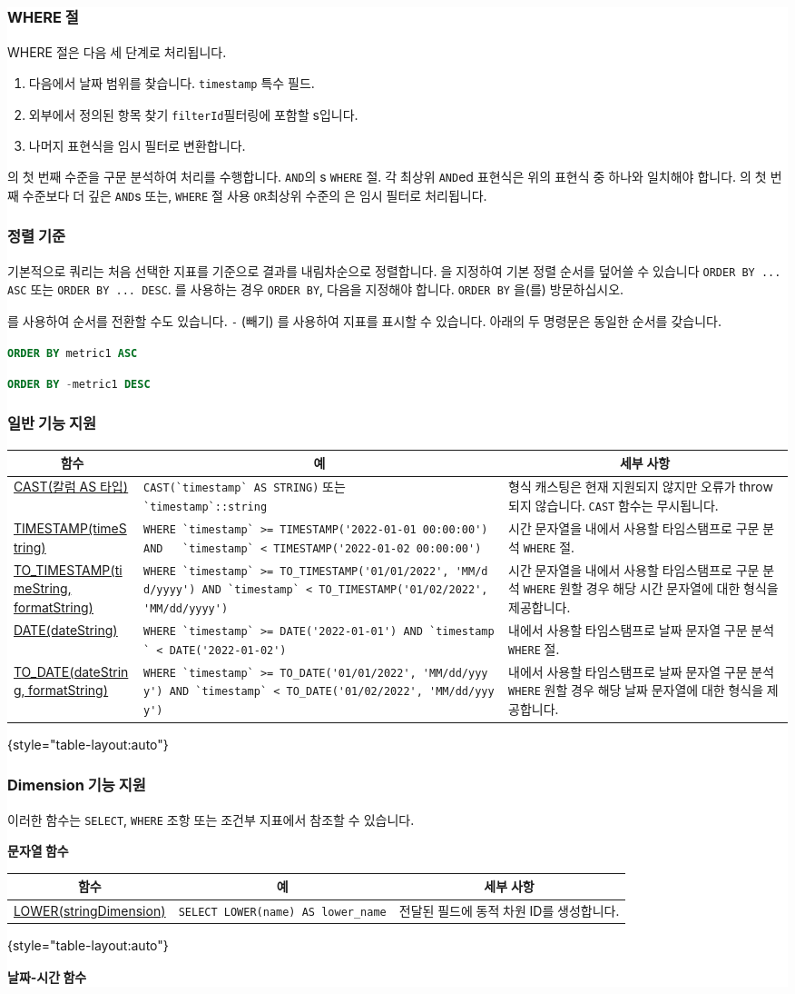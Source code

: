 ### WHERE 절

WHERE 절은 다음 세 단계로 처리됩니다.

1. 다음에서 날짜 범위를 찾습니다. `timestamp` 특수 필드.

2. 외부에서 정의된 항목 찾기 `filterId`필터링에 포함할 s입니다.

3. 나머지 표현식을 임시 필터로 변환합니다.

의 첫 번째 수준을 구문 분석하여 처리를 수행합니다. `AND`의 s `WHERE` 절. 각 최상위 `AND`ed 표현식은 위의 표현식 중 하나와 일치해야 합니다. 의 첫 번째 수준보다 더 깊은 `AND`s 또는, `WHERE` 절 사용 `OR`최상위 수준의 은 임시 필터로 처리됩니다.

### 정렬 기준

기본적으로 쿼리는 처음 선택한 지표를 기준으로 결과를 내림차순으로 정렬합니다. 을 지정하여 기본 정렬 순서를 덮어쓸 수 있습니다 `ORDER BY ... ASC` 또는 `ORDER BY ... DESC`. 를 사용하는 경우 `ORDER BY`, 다음을 지정해야 합니다. `ORDER BY` 을(를) 방문하십시오.

를 사용하여 순서를 전환할 수도 있습니다. `-` (빼기) 를 사용하여 지표를 표시할 수 있습니다. 아래의 두 명령문은 동일한 순서를 갖습니다.

```sql
ORDER BY metric1 ASC
```

```sql
ORDER BY -metric1 DESC
```

### 일반 기능 지원

| 함수 | 예 | 세부 사항 |
|---|---|---|
| [CAST(칼럼 AS 타입)](https://spark.apache.org/docs/latest/api/sql/index.html#cast) | ``CAST(`timestamp` AS STRING)`` 또는 <br/> `` `timestamp`::string `` | 형식 캐스팅은 현재 지원되지 않지만 오류가 throw되지 않습니다. `CAST` 함수는 무시됩니다. |
| [TIMESTAMP(timeString)](https://spark.apache.org/docs/latest/api/sql/index.html#timestamp) | `` WHERE `timestamp` >= TIMESTAMP('2022-01-01 00:00:00') AND   `timestamp` < TIMESTAMP('2022-01-02 00:00:00') `` | 시간 문자열을 내에서 사용할 타임스탬프로 구문 분석 `WHERE` 절. |
| [TO_TIMESTAMP(timeString, formatString)](https://spark.apache.org/docs/latest/api/sql/index.html#to_timestamp) | `` WHERE `timestamp` >= TO_TIMESTAMP('01/01/2022', 'MM/dd/yyyy') AND `timestamp` < TO_TIMESTAMP('01/02/2022', 'MM/dd/yyyy') `` | 시간 문자열을 내에서 사용할 타임스탬프로 구문 분석 `WHERE` 원할 경우 해당 시간 문자열에 대한 형식을 제공합니다. |
| [DATE(dateString)](https://spark.apache.org/docs/latest/api/sql/index.html#date) | `` WHERE `timestamp` >= DATE('2022-01-01') AND `timestamp` < DATE('2022-01-02') `` | 내에서 사용할 타임스탬프로 날짜 문자열 구문 분석 `WHERE` 절. |
| [TO_DATE(dateString, formatString)](https://spark.apache.org/docs/latest/api/sql/index.html#to_date) | `` WHERE `timestamp` >= TO_DATE('01/01/2022', 'MM/dd/yyyy') AND `timestamp` < TO_DATE('01/02/2022', 'MM/dd/yyyy') `` | 내에서 사용할 타임스탬프로 날짜 문자열 구문 분석 `WHERE` 원할 경우 해당 날짜 문자열에 대한 형식을 제공합니다. |

{style="table-layout:auto"}

### Dimension 기능 지원

이러한 함수는 `SELECT`, `WHERE` 조항 또는 조건부 지표에서 참조할 수 있습니다.

**문자열 함수**

| 함수 | 예 | 세부 사항 |
|---|---|---|
| [LOWER(stringDimension)](https://spark.apache.org/docs/latest/api/sql/index.html#lower) | ``SELECT LOWER(name) AS lower_name`` | 전달된 필드에 동적 차원 ID를 생성합니다. |

{style="table-layout:auto"}

**날짜-시간 함수**
